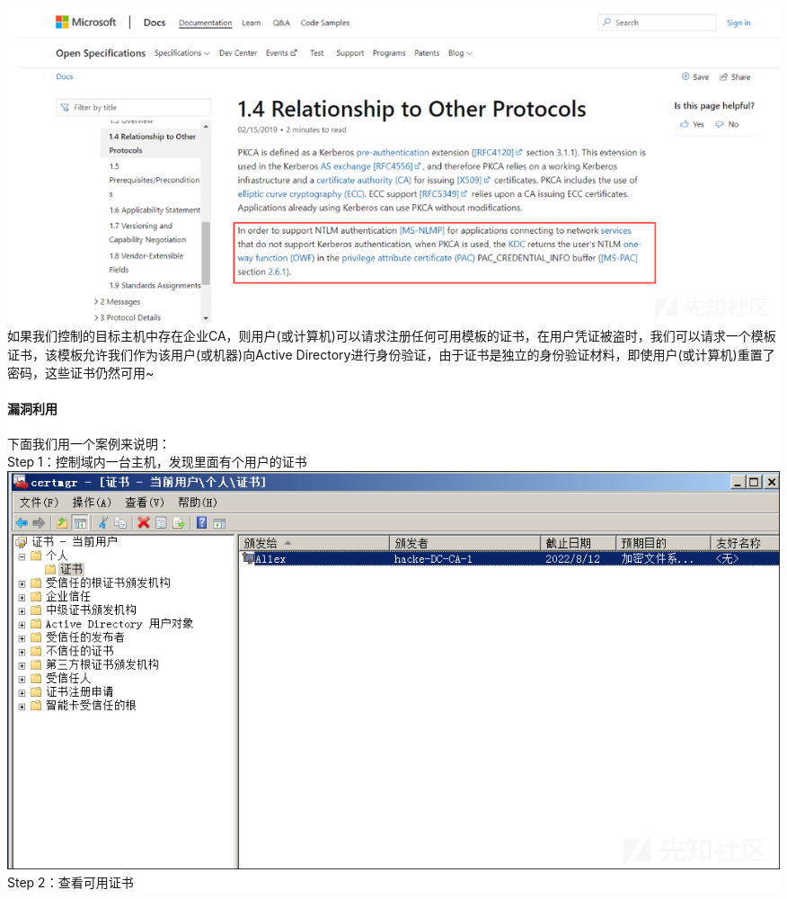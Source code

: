 [![](assets/1699407498-438dfea817d7dae17e06bcbc049f718d.png)](https://xzfile.aliyuncs.com/media/upload/picture/20231106143230-4303bcc2-7c6e-1.png)  
如果我们控制的目标主机中存在企业CA，则用户(或计算机)可以请求注册任何可用模板的证书，在用户凭证被盗时，我们可以请求一个模板证书，该模板允许我们作为该用户(或机器)向Active Directory进行身份验证，由于证书是独立的身份验证材料，即使用户(或计算机)重置了密码，这些证书仍然可用~

#### 漏洞利用

下面我们用一个案例来说明：  
Step 1：控制域内一台主机，发现里面有个用户的证书  
[![](assets/1699407498-5c697109f43835b53ed8d1cf8d393124.png)](https://xzfile.aliyuncs.com/media/upload/picture/20231106143326-642f60a4-7c6e-1.png)  
Step 2：查看可用证书
